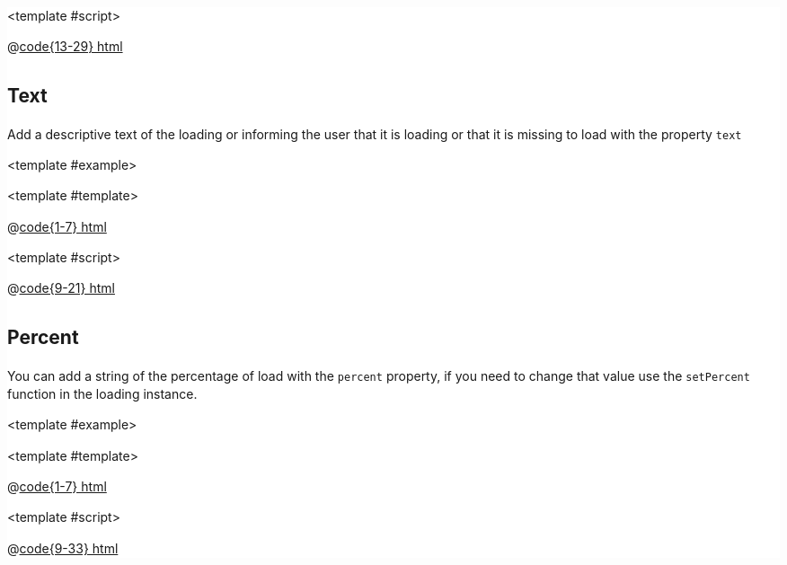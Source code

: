 </template>

<template #script>

@[code{13-29} html](../.vuepress/components/loading/background.vue)

</template>

</card>

<card>

## Text

Add a descriptive text of the loading or informing the user that it is loading or that it is missing to load with the property `text`

<template #example>
<loading-text />
</template>

<template #template>

@[code{1-7} html](../.vuepress/components/loading/text.vue)

</template>

<template #script>

@[code{9-21} html](../.vuepress/components/loading/text.vue)

</template>

</card>

<card>

## Percent

You can add a string of the percentage of load with the `percent` property, if you need to change that value use the `setPercent` function in the loading instance.

<template #example>
<loading-percent />
</template>

<template #template>

@[code{1-7} html](../.vuepress/components/loading/percent.vue)

</template>

<template #script>

@[code{9-33} html](../.vuepress/components/loading/percent.vue)

</template>

</card>

<card>
